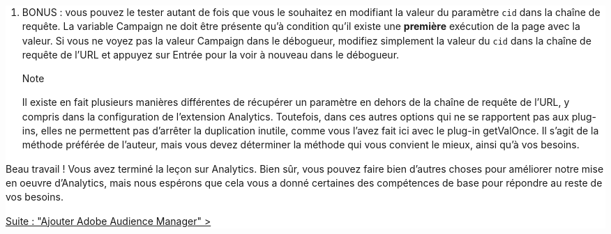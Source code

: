 1. BONUS : vous pouvez le tester autant de fois que vous le souhaitez en modifiant la valeur du paramètre `cid` dans la chaîne de requête. La variable Campaign ne doit être présente qu’à condition qu’il existe une **première** exécution de la page avec la valeur. Si vous ne voyez pas la valeur Campaign dans le débogueur, modifiez simplement la valeur du `cid` dans la chaîne de requête de l’URL et appuyez sur Entrée pour la voir à nouveau dans le débogueur.

   >[!NOTE]
   >
   >Il existe en fait plusieurs manières différentes de récupérer un paramètre en dehors de la chaîne de requête de l’URL, y compris dans la configuration de l’extension Analytics. Toutefois, dans ces autres options qui ne se rapportent pas aux plug-ins, elles ne permettent pas d’arrêter la duplication inutile, comme vous l’avez fait ici avec le plug-in getValOnce. Il s’agit de la méthode préférée de l’auteur, mais vous devez déterminer la méthode qui vous convient le mieux, ainsi qu’à vos besoins.

Beau travail ! Vous avez terminé la leçon sur Analytics. Bien sûr, vous pouvez faire bien d’autres choses pour améliorer notre mise en oeuvre d’Analytics, mais nous espérons que cela vous a donné certaines des compétences de base pour répondre au reste de vos besoins.

[Suite : &quot;Ajouter Adobe Audience Manager&quot; >](audience-manager.md)
